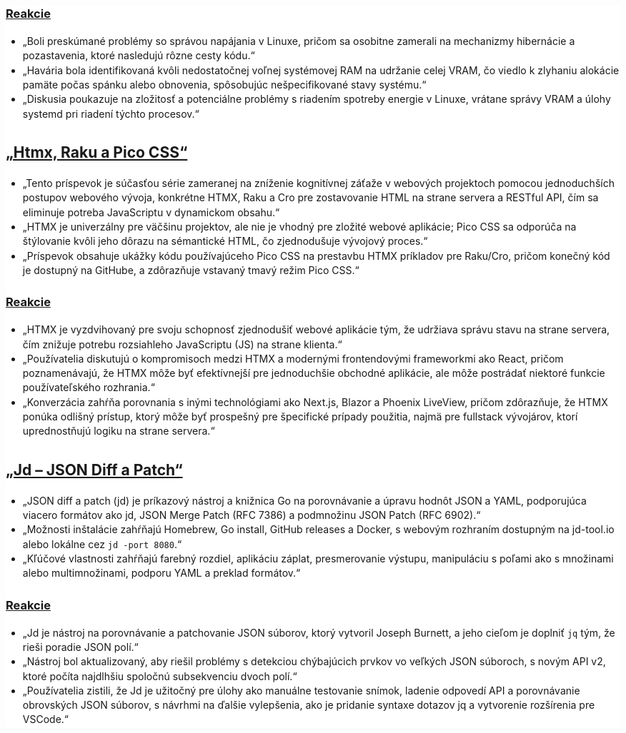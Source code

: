 ### [Reakcie](https://news.ycombinator.com/item?id=41483789)

- „Boli preskúmané problémy so správou napájania v Linuxe, pričom sa osobitne zamerali na mechanizmy hibernácie a pozastavenia, ktoré nasledujú rôzne cesty kódu.“
- „Havária bola identifikovaná kvôli nedostatočnej voľnej systémovej RAM na udržanie celej VRAM, čo viedlo k zlyhaniu alokácie pamäte počas spánku alebo obnovenia, spôsobujúc nešpecifikované stavy systému.“
- „Diskusia poukazuje na zložitosť a potenciálne problémy s riadením spotreby energie v Linuxe, vrátane správy VRAM a úlohy systemd pri riadení týchto procesov.“

## [„Htmx, Raku a Pico CSS“](https://rakujourney.wordpress.com/2024/09/08/htmx-raku-and-pico-css/)

- „Tento príspevok je súčasťou série zameranej na zníženie kognitívnej záťaže v webových projektoch pomocou jednoduchších postupov webového vývoja, konkrétne HTMX, Raku a Cro pre zostavovanie HTML na strane servera a RESTful API, čím sa eliminuje potreba JavaScriptu v dynamickom obsahu.“
- „HTMX je univerzálny pre väčšinu projektov, ale nie je vhodný pre zložité webové aplikácie; Pico CSS sa odporúča na štýlovanie kvôli jeho dôrazu na sémantické HTML, čo zjednodušuje vývojový proces.“
- „Príspevok obsahuje ukážky kódu používajúceho Pico CSS na prestavbu HTMX príkladov pre Raku/Cro, pričom konečný kód je dostupný na GitHube, a zdôrazňuje vstavaný tmavý režim Pico CSS.“

### [Reakcie](https://news.ycombinator.com/item?id=41482679)

- „HTMX je vyzdvihovaný pre svoju schopnosť zjednodušiť webové aplikácie tým, že udržiava správu stavu na strane servera, čím znižuje potrebu rozsiahleho JavaScriptu (JS) na strane klienta.“
- „Používatelia diskutujú o kompromisoch medzi HTMX a modernými frontendovými frameworkmi ako React, pričom poznamenávajú, že HTMX môže byť efektívnejší pre jednoduchšie obchodné aplikácie, ale môže postrádať niektoré funkcie používateľského rozhrania.“
- „Konverzácia zahŕňa porovnania s inými technológiami ako Next.js, Blazor a Phoenix LiveView, pričom zdôrazňuje, že HTMX ponúka odlišný prístup, ktorý môže byť prospešný pre špecifické prípady použitia, najmä pre fullstack vývojárov, ktorí uprednostňujú logiku na strane servera.“

## [„Jd – JSON Diff a Patch“](https://github.com/josephburnett/jd)

- „JSON diff a patch (jd) je príkazový nástroj a knižnica Go na porovnávanie a úpravu hodnôt JSON a YAML, podporujúca viacero formátov ako jd, JSON Merge Patch (RFC 7386) a podmnožinu JSON Patch (RFC 6902).“
- „Možnosti inštalácie zahŕňajú Homebrew, Go install, GitHub releases a Docker, s webovým rozhraním dostupným na jd-tool.io alebo lokálne cez `jd -port 8080`.“
- „Kľúčové vlastnosti zahŕňajú farebný rozdiel, aplikáciu záplat, presmerovanie výstupu, manipuláciu s poľami ako s množinami alebo multimnožinami, podporu YAML a preklad formátov.“

### [Reakcie](https://news.ycombinator.com/item?id=41482661)

- „Jd je nástroj na porovnávanie a patchovanie JSON súborov, ktorý vytvoril Joseph Burnett, a jeho cieľom je doplniť `jq` tým, že rieši poradie JSON polí.“
- „Nástroj bol aktualizovaný, aby riešil problémy s detekciou chýbajúcich prvkov vo veľkých JSON súboroch, s novým API v2, ktoré počíta najdlhšiu spoločnú subsekvenciu dvoch polí.“
- „Používatelia zistili, že Jd je užitočný pre úlohy ako manuálne testovanie snímok, ladenie odpovedí API a porovnávanie obrovských JSON súborov, s návrhmi na ďalšie vylepšenia, ako je pridanie syntaxe dotazov jq a vytvorenie rozšírenia pre VSCode.“
